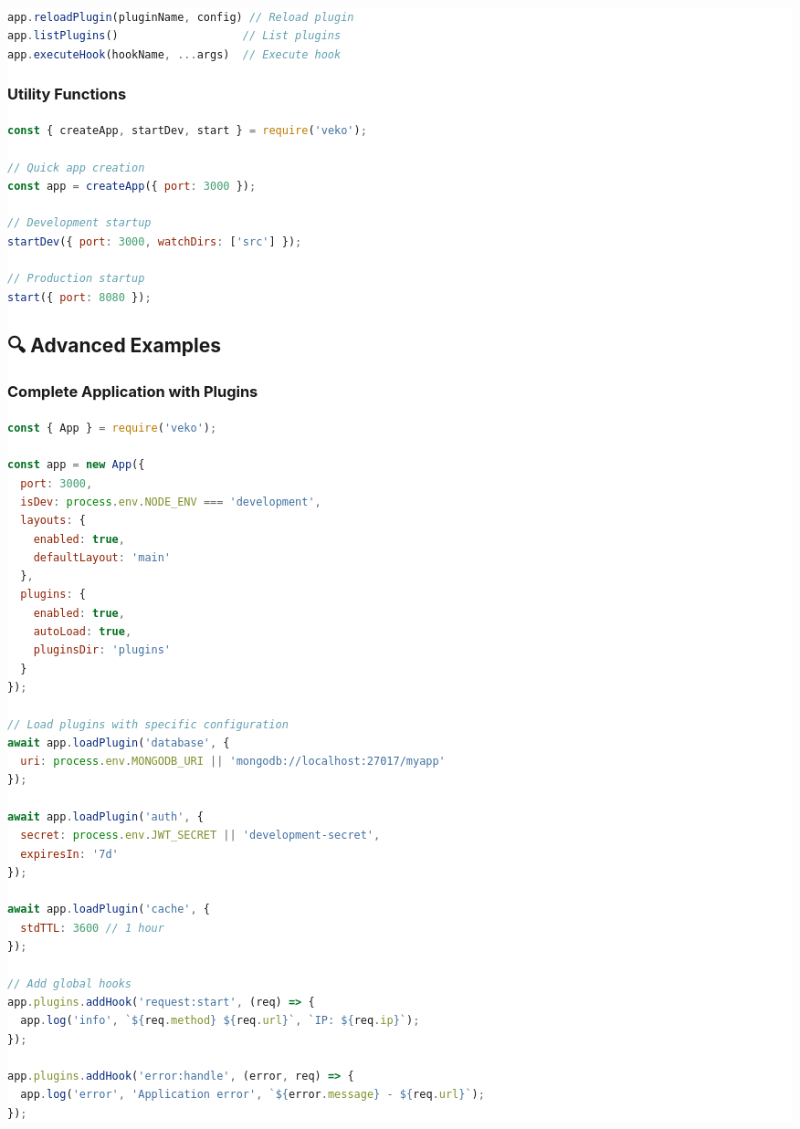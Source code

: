 ```javascript
app.reloadPlugin(pluginName, config) // Reload plugin
app.listPlugins()                   // List plugins
app.executeHook(hookName, ...args)  // Execute hook
```

### Utility Functions

```javascript
const { createApp, startDev, start } = require('veko');

// Quick app creation
const app = createApp({ port: 3000 });

// Development startup
startDev({ port: 3000, watchDirs: ['src'] });

// Production startup
start({ port: 8080 });
```

## 🔍 Advanced Examples

### Complete Application with Plugins

```javascript
const { App } = require('veko');

const app = new App({
  port: 3000,
  isDev: process.env.NODE_ENV === 'development',
  layouts: {
    enabled: true,
    defaultLayout: 'main'
  },
  plugins: {
    enabled: true,
    autoLoad: true,
    pluginsDir: 'plugins'
  }
});

// Load plugins with specific configuration
await app.loadPlugin('database', {
  uri: process.env.MONGODB_URI || 'mongodb://localhost:27017/myapp'
});

await app.loadPlugin('auth', {
  secret: process.env.JWT_SECRET || 'development-secret',
  expiresIn: '7d'
});

await app.loadPlugin('cache', {
  stdTTL: 3600 // 1 hour
});

// Add global hooks
app.plugins.addHook('request:start', (req) => {
  app.log('info', `${req.method} ${req.url}`, `IP: ${req.ip}`);
});

app.plugins.addHook('error:handle', (error, req) => {
  app.log('error', 'Application error', `${error.message} - ${req.url}`);
});
```